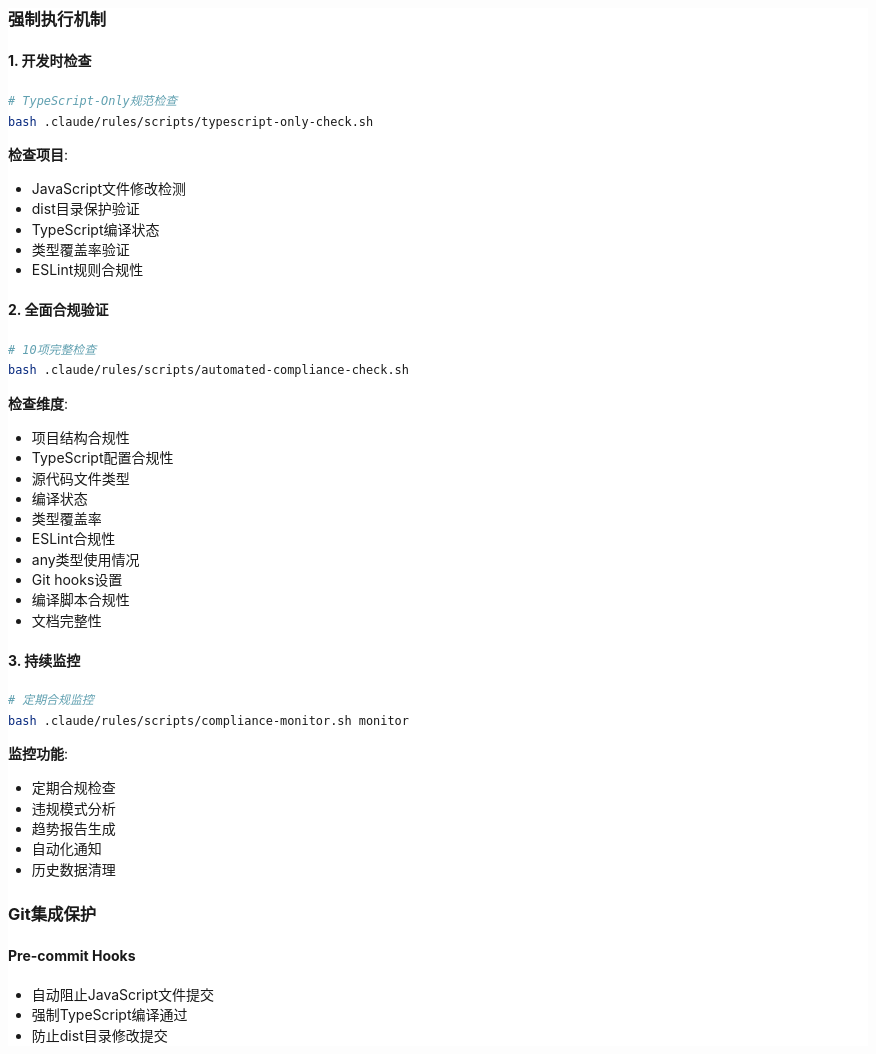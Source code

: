 ### 强制执行机制

#### 1. 开发时检查
```bash
# TypeScript-Only规范检查
bash .claude/rules/scripts/typescript-only-check.sh
```

**检查项目**:
- JavaScript文件修改检测
- dist目录保护验证
- TypeScript编译状态
- 类型覆盖率验证
- ESLint规则合规性

#### 2. 全面合规验证
```bash
# 10项完整检查
bash .claude/rules/scripts/automated-compliance-check.sh
```

**检查维度**:
- 项目结构合规性
- TypeScript配置合规性  
- 源代码文件类型
- 编译状态
- 类型覆盖率
- ESLint合规性
- any类型使用情况
- Git hooks设置
- 编译脚本合规性
- 文档完整性

#### 3. 持续监控
```bash
# 定期合规监控
bash .claude/rules/scripts/compliance-monitor.sh monitor
```

**监控功能**:
- 定期合规检查
- 违规模式分析
- 趋势报告生成
- 自动化通知
- 历史数据清理

### Git集成保护

#### Pre-commit Hooks
- 自动阻止JavaScript文件提交
- 强制TypeScript编译通过
- 防止dist目录修改提交
